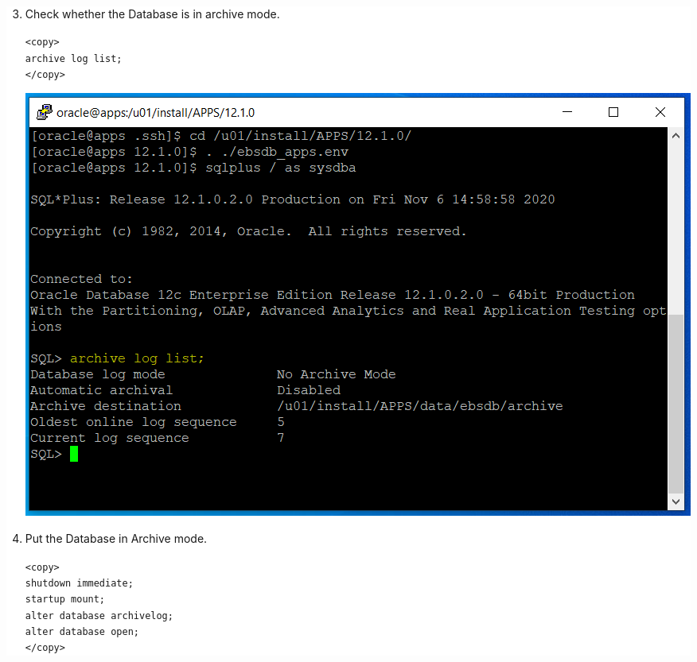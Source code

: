 3. Check whether the Database is in archive mode.

    ```
    <copy>
    archive log list;
    </copy>
    ```

    ![](./images/17.png " ")

4. Put the Database in Archive mode.

    ```
    <copy>
    shutdown immediate;
    startup mount;
    alter database archivelog;
    alter database open;
    </copy>
    ```
